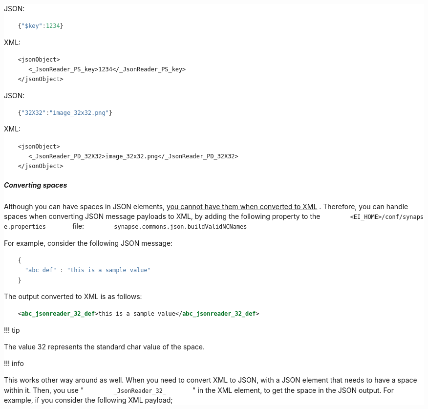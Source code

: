 JSON:

``` javascript
    {"$key":1234}
```

XML:

``` html/xml
    <jsonObject>
       <_JsonReader_PS_key>1234</_JsonReader_PS_key>
    </jsonObject>
```

JSON:

``` javascript
    {"32X32":"image_32x32.png"}
```

XML:

``` html/xml
    <jsonObject>
       <_JsonReader_PD_32X32>image_32x32.png</_JsonReader_PD_32X32>
    </jsonObject>
```

##### Converting spaces

Although you can have spaces in JSON elements, [you cannot have them
when converted to XML](https://www.w3.org/TR/REC-xml/#sec-common-syn) .
Therefore, you can handle spaces when converting JSON message payloads
to XML, by adding the following property to the
`         <EI_HOME>/conf/synapse.properties        ` file:
`         synapse.commons.json.buildValidNCNames        `

For example, consider the following JSON message:

``` js
    {
      "abc def" : "this is a sample value"
    }
```

The output converted to XML is as follows:

``` xml
    <abc_jsonreader_32_def>this is a sample value</abc_jsonreader_32_def> 
```

!!! tip

The value 32 represents the standard char value of the space.

!!! info

This works other way around as well. When you need to convert XML to
JSON, with a JSON element that needs to have a space within it. Then,
you use " `         _JsonReader_32_        ` " in the XML element, to
get the space in the JSON output. For example, if you consider the
following XML payload;
